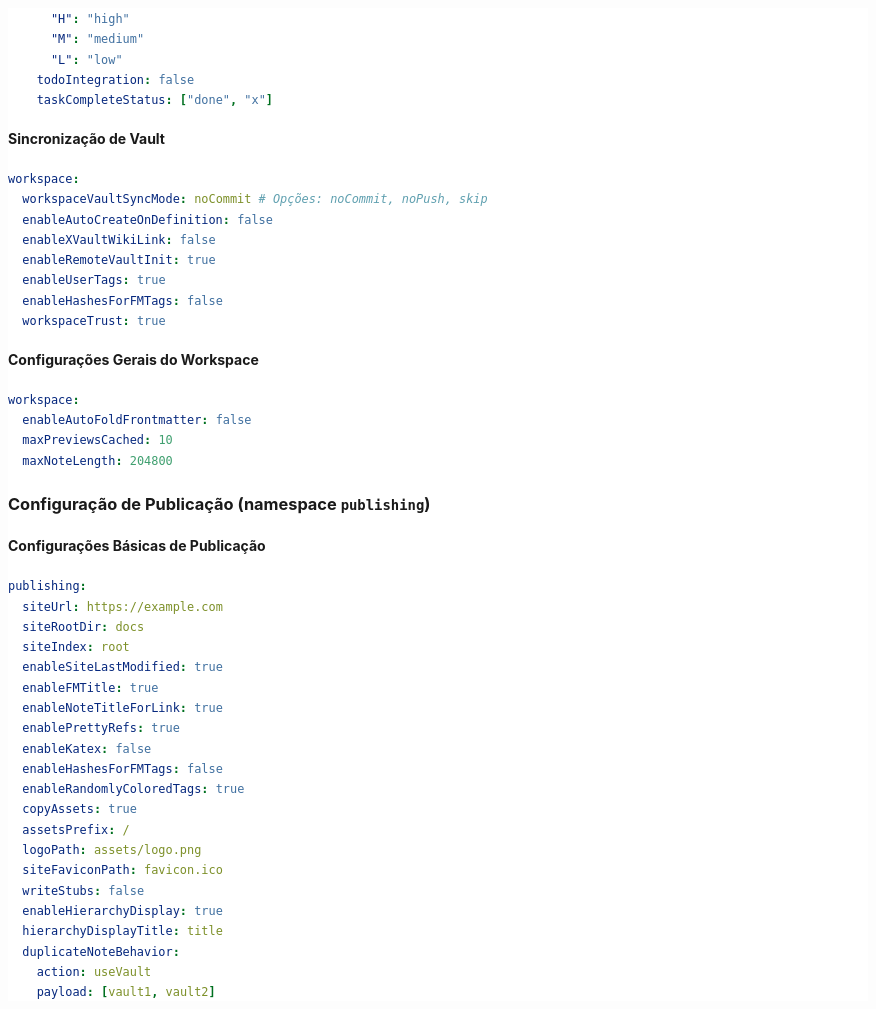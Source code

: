 ```yaml
      "H": "high"
      "M": "medium"
      "L": "low"
    todoIntegration: false
    taskCompleteStatus: ["done", "x"]
```

#### Sincronização de Vault
```yaml
workspace:
  workspaceVaultSyncMode: noCommit # Opções: noCommit, noPush, skip
  enableAutoCreateOnDefinition: false
  enableXVaultWikiLink: false
  enableRemoteVaultInit: true
  enableUserTags: true
  enableHashesForFMTags: false
  workspaceTrust: true
```

#### Configurações Gerais do Workspace
```yaml
workspace:
  enableAutoFoldFrontmatter: false
  maxPreviewsCached: 10
  maxNoteLength: 204800
```

### Configuração de Publicação (namespace `publishing`)

#### Configurações Básicas de Publicação
```yaml
publishing:
  siteUrl: https://example.com
  siteRootDir: docs
  siteIndex: root
  enableSiteLastModified: true
  enableFMTitle: true
  enableNoteTitleForLink: true
  enablePrettyRefs: true
  enableKatex: false
  enableHashesForFMTags: false
  enableRandomlyColoredTags: true
  copyAssets: true
  assetsPrefix: /
  logoPath: assets/logo.png
  siteFaviconPath: favicon.ico
  writeStubs: false
  enableHierarchyDisplay: true
  hierarchyDisplayTitle: title
  duplicateNoteBehavior:
    action: useVault
    payload: [vault1, vault2]
```
